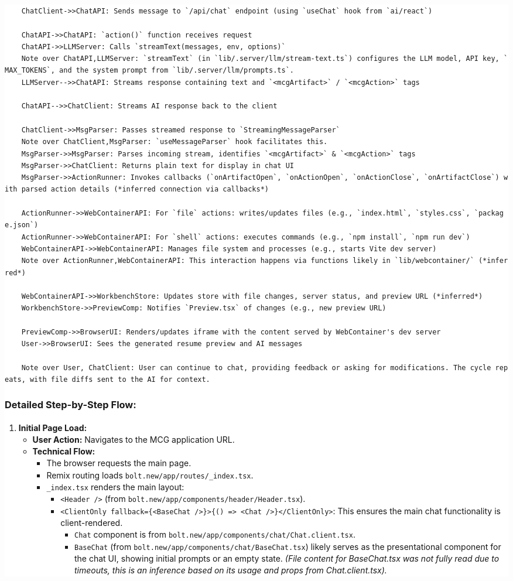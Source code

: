 ```mermaid
    ChatClient->>ChatAPI: Sends message to `/api/chat` endpoint (using `useChat` hook from `ai/react`)

    ChatAPI->>ChatAPI: `action()` function receives request
    ChatAPI->>LLMServer: Calls `streamText(messages, env, options)`
    Note over ChatAPI,LLMServer: `streamText` (in `lib/.server/llm/stream-text.ts`) configures the LLM model, API key, `MAX_TOKENS`, and the system prompt from `lib/.server/llm/prompts.ts`.
    LLMServer-->>ChatAPI: Streams response containing text and `<mcgArtifact>` / `<mcgAction>` tags

    ChatAPI-->>ChatClient: Streams AI response back to the client

    ChatClient->>MsgParser: Passes streamed response to `StreamingMessageParser`
    Note over ChatClient,MsgParser: `useMessageParser` hook facilitates this.
    MsgParser->>MsgParser: Parses incoming stream, identifies `<mcgArtifact>` & `<mcgAction>` tags
    MsgParser->>ChatClient: Returns plain text for display in chat UI
    MsgParser->>ActionRunner: Invokes callbacks (`onArtifactOpen`, `onActionOpen`, `onActionClose`, `onArtifactClose`) with parsed action details (*inferred connection via callbacks*)

    ActionRunner->>WebContainerAPI: For `file` actions: writes/updates files (e.g., `index.html`, `styles.css`, `package.json`)
    ActionRunner->>WebContainerAPI: For `shell` actions: executes commands (e.g., `npm install`, `npm run dev`)
    WebContainerAPI->>WebContainerAPI: Manages file system and processes (e.g., starts Vite dev server)
    Note over ActionRunner,WebContainerAPI: This interaction happens via functions likely in `lib/webcontainer/` (*inferred*)

    WebContainerAPI->>WorkbenchStore: Updates store with file changes, server status, and preview URL (*inferred*)
    WorkbenchStore->>PreviewComp: Notifies `Preview.tsx` of changes (e.g., new preview URL)

    PreviewComp->>BrowserUI: Renders/updates iframe with the content served by WebContainer's dev server
    User->>BrowserUI: Sees the generated resume preview and AI messages

    Note over User, ChatClient: User can continue to chat, providing feedback or asking for modifications. The cycle repeats, with file diffs sent to the AI for context.
```

### Detailed Step-by-Step Flow:

1.  **Initial Page Load:**
    *   **User Action:** Navigates to the MCG application URL.
    *   **Technical Flow:**
        *   The browser requests the main page.
        *   Remix routing loads `bolt.new/app/routes/_index.tsx`.
        *   `_index.tsx` renders the main layout:
            *   `<Header />` (from `bolt.new/app/components/header/Header.tsx`).
            *   `<ClientOnly fallback={<BaseChat />}>{() => <Chat />}</ClientOnly>`: This ensures the main chat functionality is client-rendered.
                *   `Chat` component is from `bolt.new/app/components/chat/Chat.client.tsx`.
                *   `BaseChat` (from `bolt.new/app/components/chat/BaseChat.tsx`) likely serves as the presentational component for the chat UI, showing initial prompts or an empty state. *(File content for BaseChat.tsx was not fully read due to timeouts, this is an inference based on its usage and props from Chat.client.tsx).*
